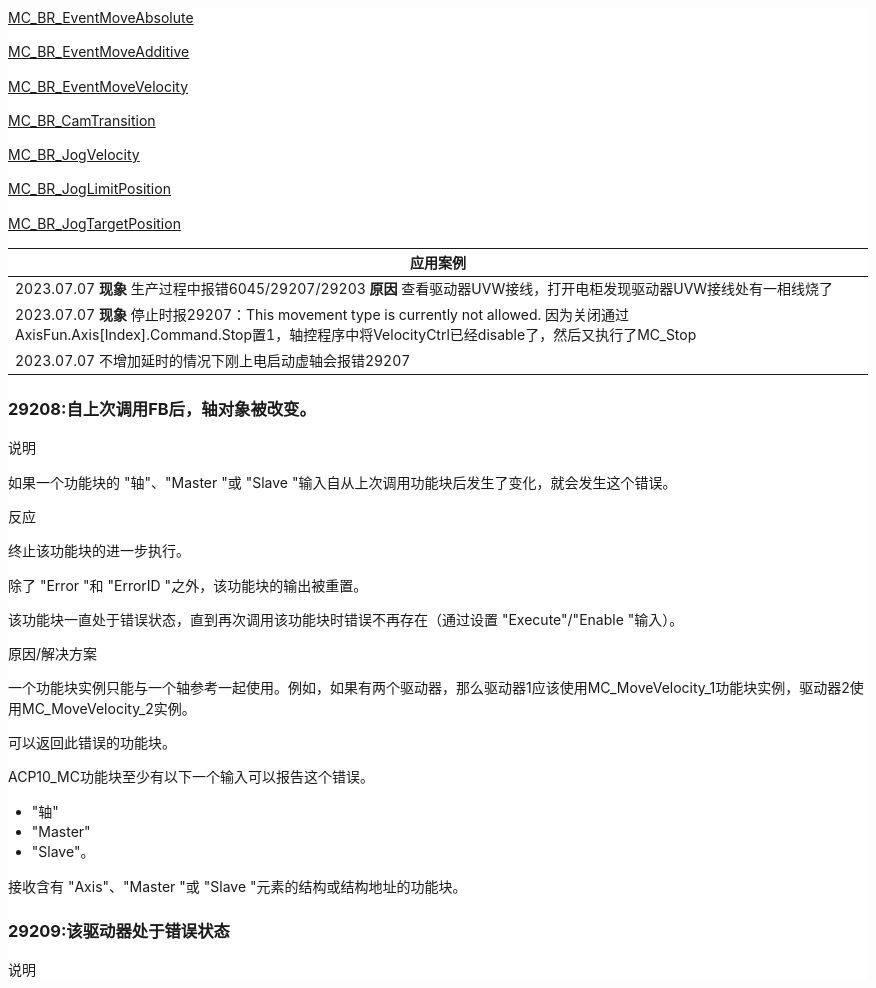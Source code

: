 [MC_BR_EventMoveAbsolute](../../../../libraries/acp10_mc/alphabetische_ubersicht/mc_br_eventmoveabsolute/mc_br_eventmoveabsolute.html)

[MC_BR_EventMoveAdditive](../../../../libraries/acp10_mc/alphabetische_ubersicht/mc_br_eventmoveadditive/mc_br_eventmoveadditive.html)

[MC_BR_EventMoveVelocity](../../../../libraries/acp10_mc/alphabetische_ubersicht/mc_br_eventmovevelocity/mc_br_eventmovevelocity.html)

[MC_BR_CamTransition](../../../../libraries/acp10_mc/alphabetische_ubersicht/mc_br_camtransition/mc_br_camtransition.html)

[MC_BR_JogVelocity](../../../../libraries/acp10_mc/alphabetische_ubersicht/mc_br_jogvelocity/mc_br_jogvelocity.html)

[MC_BR_JogLimitPosition](../../../../libraries/acp10_mc/alphabetische_ubersicht/mc_br_joglimitposition/mc_br_joglimitposition.html)

[MC_BR_JogTargetPosition](../../../../libraries/acp10_mc/alphabetische_ubersicht/mc_br_jogtargetposition/mc_br_jogtargetposition.html)

| 应用案例                                                                                                                                                                                    |
|---------------------------------------------------------------------------------------------------------------------------------------------------------------------------------------------|
| 2023.07.07 **现象** 生产过程中报错6045/29207/29203 **原因** 查看驱动器UVW接线，打开电柜发现驱动器UVW接线处有一相线烧了                                                                      |
| 2023.07.07 **现象** 停止时报29207：This movement type is currently not allowed. 因为关闭通过AxisFun.Axis[Index].Command.Stop置1，轴控程序中将VelocityCtrl已经disable了，然后又执行了MC_Stop |
| 2023.07.07 不增加延时的情况下刚上电启动虚轴会报错29207                                                                                                                                      |

### 29208:自上次调用FB后，轴对象被改变。

说明

如果一个功能块的 "轴"、"Master "或 "Slave "输入自从上次调用功能块后发生了变化，就会发生这个错误。

反应

终止该功能块的进一步执行。

除了 "Error "和 "ErrorID "之外，该功能块的输出被重置。

该功能块一直处于错误状态，直到再次调用该功能块时错误不再存在（通过设置 "Execute"/"Enable "输入）。

原因/解决方案

一个功能块实例只能与一个轴参考一起使用。例如，如果有两个驱动器，那么驱动器1应该使用MC_MoveVelocity_1功能块实例，驱动器2使用MC_MoveVelocity_2实例。

可以返回此错误的功能块。

ACP10_MC功能块至少有以下一个输入可以报告这个错误。

-   "轴"
-   "Master"
-   "Slave"。

接收含有 "Axis"、"Master "或 "Slave "元素的结构或结构地址的功能块。

### 29209:该驱动器处于错误状态

说明
